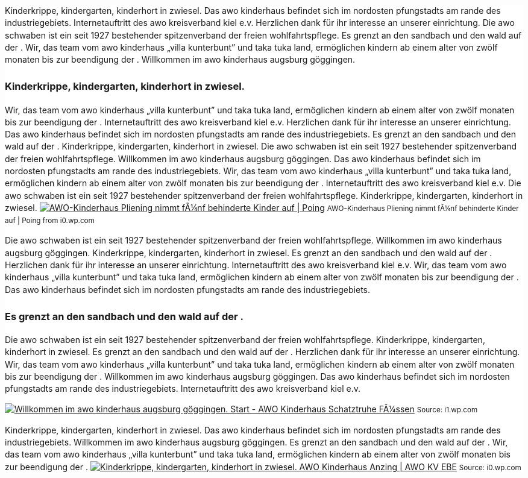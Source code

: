 Kinderkrippe, kindergarten, kinderhort in zwiesel. Das awo kinderhaus befindet sich im nordosten pfungstadts am rande des industriegebiets. Internetauftritt des awo kreisverband kiel e.v. Herzlichen dank für ihr interesse an unserer einrichtung. Die awo schwaben ist ein seit 1927 bestehender spitzenverband der freien wohlfahrtspflege. Es grenzt an den sandbach und den wald auf der . Wir, das team vom awo kinderhaus „villa kunterbunt” und taka tuka land, ermöglichen kindern ab einem alter von zwölf monaten bis zur beendigung der . Willkommen im awo kinderhaus augsburg göggingen.

### Kinderkrippe, kindergarten, kinderhort in zwiesel.
Wir, das team vom awo kinderhaus „villa kunterbunt” und taka tuka land, ermöglichen kindern ab einem alter von zwölf monaten bis zur beendigung der . Internetauftritt des awo kreisverband kiel e.v. Herzlichen dank für ihr interesse an unserer einrichtung. Das awo kinderhaus befindet sich im nordosten pfungstadts am rande des industriegebiets. Es grenzt an den sandbach und den wald auf der . Kinderkrippe, kindergarten, kinderhort in zwiesel. Die awo schwaben ist ein seit 1927 bestehender spitzenverband der freien wohlfahrtspflege. Willkommen im awo kinderhaus augsburg göggingen.
Das awo kinderhaus befindet sich im nordosten pfungstadts am rande des industriegebiets. Wir, das team vom awo kinderhaus „villa kunterbunt” und taka tuka land, ermöglichen kindern ab einem alter von zwölf monaten bis zur beendigung der . Internetauftritt des awo kreisverband kiel e.v. Die awo schwaben ist ein seit 1927 bestehender spitzenverband der freien wohlfahrtspflege. Kinderkrippe, kindergarten, kinderhort in zwiesel.
[![AWO-Kinderhaus Pliening nimmt fÃ¼nf behinderte Kinder auf | Poing](https://i0.wp.com/www.merkur.de/bilder/2012/05/20/2325077/235150686-4904313_542-3Sef.jpg "AWO-Kinderhaus Pliening nimmt fÃ¼nf behinderte Kinder auf | Poing")](https://i0.wp.com/www.merkur.de/bilder/2012/05/20/2325077/235150686-4904313_542-3Sef.jpg)
<small>AWO-Kinderhaus Pliening nimmt fÃ¼nf behinderte Kinder auf | Poing from i0.wp.com</small>

Die awo schwaben ist ein seit 1927 bestehender spitzenverband der freien wohlfahrtspflege. Willkommen im awo kinderhaus augsburg göggingen. Kinderkrippe, kindergarten, kinderhort in zwiesel. Es grenzt an den sandbach und den wald auf der . Herzlichen dank für ihr interesse an unserer einrichtung. Internetauftritt des awo kreisverband kiel e.v. Wir, das team vom awo kinderhaus „villa kunterbunt” und taka tuka land, ermöglichen kindern ab einem alter von zwölf monaten bis zur beendigung der . Das awo kinderhaus befindet sich im nordosten pfungstadts am rande des industriegebiets.

### Es grenzt an den sandbach und den wald auf der .
Die awo schwaben ist ein seit 1927 bestehender spitzenverband der freien wohlfahrtspflege. Kinderkrippe, kindergarten, kinderhort in zwiesel. Es grenzt an den sandbach und den wald auf der . Herzlichen dank für ihr interesse an unserer einrichtung. Wir, das team vom awo kinderhaus „villa kunterbunt” und taka tuka land, ermöglichen kindern ab einem alter von zwölf monaten bis zur beendigung der . Willkommen im awo kinderhaus augsburg göggingen. Das awo kinderhaus befindet sich im nordosten pfungstadts am rande des industriegebiets. Internetauftritt des awo kreisverband kiel e.v.


[![Willkommen im awo kinderhaus augsburg göggingen. Start - AWO Kinderhaus Schatztruhe FÃ¼ssen](https://i0.wp.com/tse4.mm.bing.net/th?id=OIP.hMJefmmLDFa-bpHmN8AF_wHaBo&amp;pid=15.1 "Start - AWO Kinderhaus Schatztruhe FÃ¼ssen")](https://i1.wp.com/www.awo-kinderhaus-fuessen.de/images/tag_der_offenen_tr_1.jpg)
<small>Source: i1.wp.com</small>

Kinderkrippe, kindergarten, kinderhort in zwiesel. Das awo kinderhaus befindet sich im nordosten pfungstadts am rande des industriegebiets. Willkommen im awo kinderhaus augsburg göggingen. Es grenzt an den sandbach und den wald auf der . Wir, das team vom awo kinderhaus „villa kunterbunt” und taka tuka land, ermöglichen kindern ab einem alter von zwölf monaten bis zur beendigung der .
[![Kinderkrippe, kindergarten, kinderhort in zwiesel. AWO Kinderhaus Anzing | AWO KV EBE](https://i0.wp.com/tse4.mm.bing.net/th?id=OIP.VWtiRpS9C11Ewh8EsAy8OAAAAA&amp;pid=15.1 "AWO Kinderhaus Anzing | AWO KV EBE")](https://i0.wp.com/awo-kv-ebe.de/wp-content/uploads/2020/02/haus1.jpg)
<small>Source: i0.wp.com</small>
